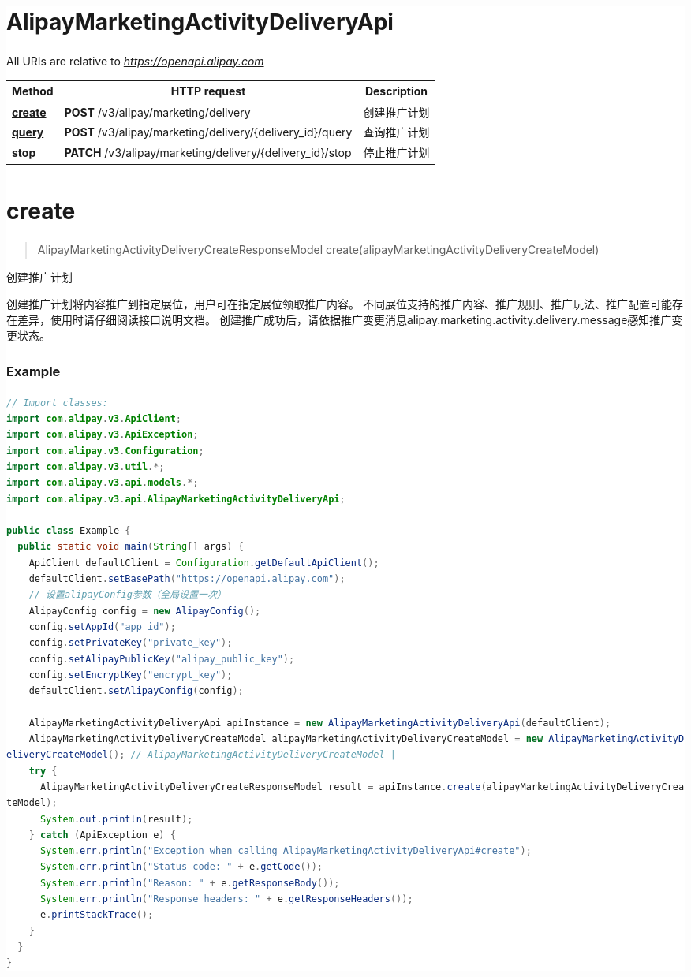 # AlipayMarketingActivityDeliveryApi

All URIs are relative to *https://openapi.alipay.com*

| Method | HTTP request | Description |
|------------- | ------------- | -------------|
| [**create**](AlipayMarketingActivityDeliveryApi.md#create) | **POST** /v3/alipay/marketing/delivery | 创建推广计划 |
| [**query**](AlipayMarketingActivityDeliveryApi.md#query) | **POST** /v3/alipay/marketing/delivery/{delivery_id}/query | 查询推广计划 |
| [**stop**](AlipayMarketingActivityDeliveryApi.md#stop) | **PATCH** /v3/alipay/marketing/delivery/{delivery_id}/stop | 停止推广计划 |


<a name="create"></a>
# **create**
> AlipayMarketingActivityDeliveryCreateResponseModel create(alipayMarketingActivityDeliveryCreateModel)

创建推广计划

创建推广计划将内容推广到指定展位，用户可在指定展位领取推广内容。 不同展位支持的推广内容、推广规则、推广玩法、推广配置可能存在差异，使用时请仔细阅读接口说明文档。 创建推广成功后，请依据推广变更消息alipay.marketing.activity.delivery.message感知推广变更状态。

### Example
```java
// Import classes:
import com.alipay.v3.ApiClient;
import com.alipay.v3.ApiException;
import com.alipay.v3.Configuration;
import com.alipay.v3.util.*;
import com.alipay.v3.api.models.*;
import com.alipay.v3.api.AlipayMarketingActivityDeliveryApi;

public class Example {
  public static void main(String[] args) {
    ApiClient defaultClient = Configuration.getDefaultApiClient();
    defaultClient.setBasePath("https://openapi.alipay.com");
    // 设置alipayConfig参数（全局设置一次）
    AlipayConfig config = new AlipayConfig();
    config.setAppId("app_id");
    config.setPrivateKey("private_key");
    config.setAlipayPublicKey("alipay_public_key");
    config.setEncryptKey("encrypt_key");
    defaultClient.setAlipayConfig(config);

    AlipayMarketingActivityDeliveryApi apiInstance = new AlipayMarketingActivityDeliveryApi(defaultClient);
    AlipayMarketingActivityDeliveryCreateModel alipayMarketingActivityDeliveryCreateModel = new AlipayMarketingActivityDeliveryCreateModel(); // AlipayMarketingActivityDeliveryCreateModel | 
    try {
      AlipayMarketingActivityDeliveryCreateResponseModel result = apiInstance.create(alipayMarketingActivityDeliveryCreateModel);
      System.out.println(result);
    } catch (ApiException e) {
      System.err.println("Exception when calling AlipayMarketingActivityDeliveryApi#create");
      System.err.println("Status code: " + e.getCode());
      System.err.println("Reason: " + e.getResponseBody());
      System.err.println("Response headers: " + e.getResponseHeaders());
      e.printStackTrace();
    }
  }
}
```
